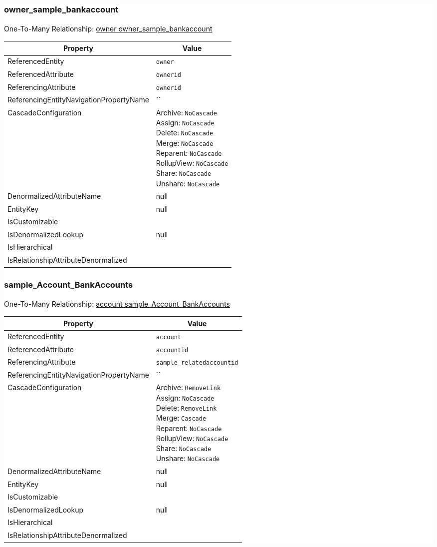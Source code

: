 ### <a name="BKMK_owner_sample_bankaccount"></a> owner_sample_bankaccount

One-To-Many Relationship: [owner owner_sample_bankaccount](owner.md#BKMK_owner_sample_bankaccount)

|Property|Value|
|--------|-----|
|ReferencedEntity|`owner`|
|ReferencedAttribute|`ownerid`|
|ReferencingAttribute|`ownerid`|
|ReferencingEntityNavigationPropertyName|``|
|CascadeConfiguration|Archive: `NoCascade`<br />Assign: `NoCascade`<br />Delete: `NoCascade`<br />Merge: `NoCascade`<br />Reparent: `NoCascade`<br />RollupView: `NoCascade`<br />Share: `NoCascade`<br />Unshare: `NoCascade`|
|DenormalizedAttributeName|null|
|EntityKey|null|
|IsCustomizable||
|IsDenormalizedLookup|null|
|IsHierarchical||
|IsRelationshipAttributeDenormalized||

### <a name="BKMK_sample_Account_BankAccounts"></a> sample_Account_BankAccounts

One-To-Many Relationship: [account sample_Account_BankAccounts](account.md#BKMK_sample_Account_BankAccounts)

|Property|Value|
|--------|-----|
|ReferencedEntity|`account`|
|ReferencedAttribute|`accountid`|
|ReferencingAttribute|`sample_relatedaccountid`|
|ReferencingEntityNavigationPropertyName|``|
|CascadeConfiguration|Archive: `RemoveLink`<br />Assign: `NoCascade`<br />Delete: `RemoveLink`<br />Merge: `Cascade`<br />Reparent: `NoCascade`<br />RollupView: `NoCascade`<br />Share: `NoCascade`<br />Unshare: `NoCascade`|
|DenormalizedAttributeName|null|
|EntityKey|null|
|IsCustomizable||
|IsDenormalizedLookup|null|
|IsHierarchical||
|IsRelationshipAttributeDenormalized||
